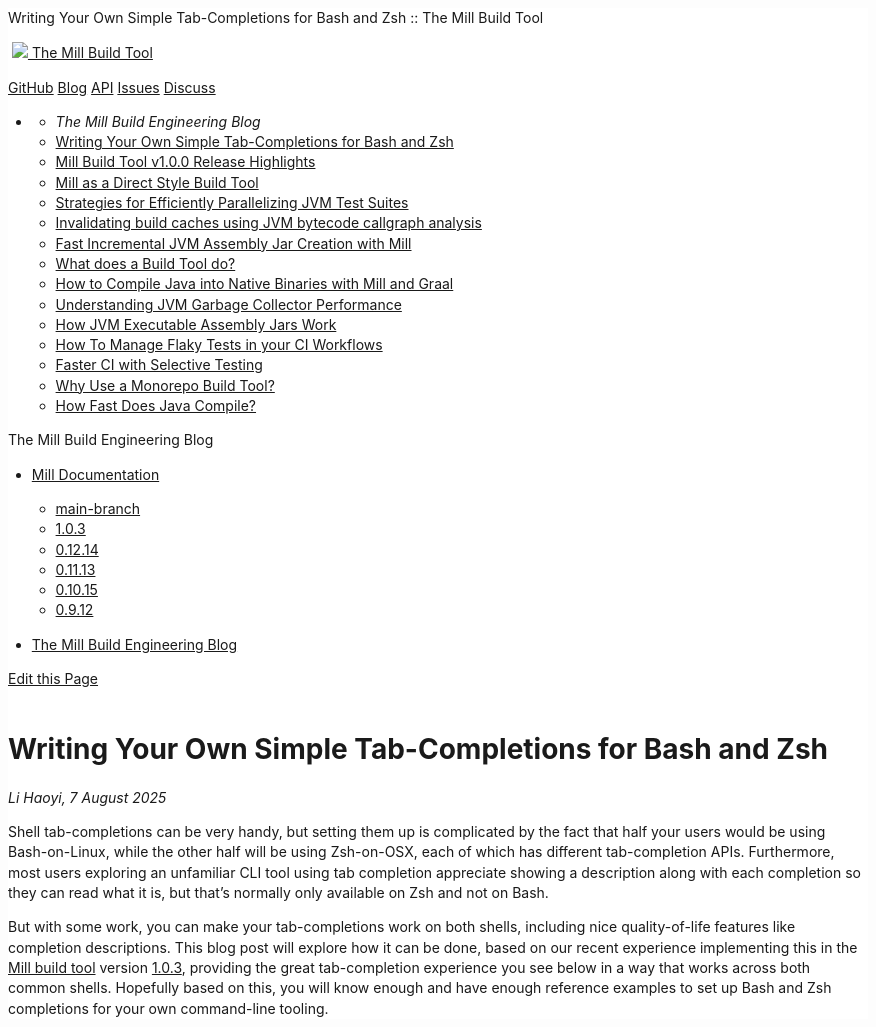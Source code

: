 Writing Your Own Simple Tab-Completions for Bash and Zsh :: The Mill Build Tool        

 [![](../_/logo-white.svg) The Mill Build Tool](https://mill-build.org)

[GitHub](https://github.com/com-lihaoyi/mill) [Blog](https://mill-build.org/blog/index.html) [API](https://mill-build.org/api/latest/mill.html) [Issues](https://github.com/com-lihaoyi/mill/issues) [Discuss](https://github.com/com-lihaoyi/mill/discussions)

*   *   _The Mill Build Engineering Blog_
    *   [Writing Your Own Simple Tab-Completions for Bash and Zsh](14-bash-zsh-completion.html)
    *   [Mill Build Tool v1.0.0 Release Highlights](13-mill-build-tool-v1-0-0.html)
    *   [Mill as a Direct Style Build Tool](12-direct-style-build-tool.html)
    *   [Strategies for Efficiently Parallelizing JVM Test Suites](11-jvm-test-parallelism.html)
    *   [Invalidating build caches using JVM bytecode callgraph analysis](10-bytecode-callgraph-analysis.html)
    *   [Fast Incremental JVM Assembly Jar Creation with Mill](9-mill-faster-assembly-jars.html)
    *   [What does a Build Tool do?](8-what-is-a-build-tool.html)
    *   [How to Compile Java into Native Binaries with Mill and Graal](7-graal-native-executables.html)
    *   [Understanding JVM Garbage Collector Performance](6-garbage-collector-perf.html)
    *   [How JVM Executable Assembly Jars Work](5-executable-jars.html)
    *   [How To Manage Flaky Tests in your CI Workflows](4-flaky-tests.html)
    *   [Faster CI with Selective Testing](3-selective-testing.html)
    *   [Why Use a Monorepo Build Tool?](2-monorepo-build-tool.html)
    *   [How Fast Does Java Compile?](1-java-compile.html)

The Mill Build Engineering Blog

*   [Mill Documentation](../mill/index.html)
    
    *   [main-branch](../mill/main-branch/index.html)
    *   [1.0.3](../mill/index.html)
    *   [0.12.14](../mill/0.12.x/index.html)
    *   [0.11.13](../mill/0.11.x/index.html)
    *   [0.10.15](../mill/0.10.15/index.html)
    *   [0.9.12](../mill/0.9.12/index.html)
*   [The Mill Build Engineering Blog](index.html)
    

[Edit this Page](https://github.com/com-lihaoyi/mill/edit/main/out/website/blogFolder.dest/modules/ROOT/pages/14-bash-zsh-completion.adoc)

# Writing Your Own Simple Tab-Completions for Bash and Zsh

_Li Haoyi, 7 August 2025_

Shell tab-completions can be very handy, but setting them up is complicated by the fact that half your users would be using Bash-on-Linux, while the other half will be using Zsh-on-OSX, each of which has different tab-completion APIs. Furthermore, most users exploring an unfamiliar CLI tool using tab completion appreciate showing a description along with each completion so they can read what it is, but that’s normally only available on Zsh and not on Bash.

But with some work, you can make your tab-completions work on both shells, including nice quality-of-life features like completion descriptions. This blog post will explore how it can be done, based on our recent experience implementing this in the [Mill build tool](https://mill-build.org) version [1.0.3](https://github.com/com-lihaoyi/mill/blob/main/changelog.adoc#103), providing the great tab-completion experience you see below in a way that works across both common shells. Hopefully based on this, you will know enough and have enough reference examples to set up Bash and Zsh completions for your own command-line tooling.
